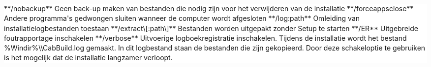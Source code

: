 <td style="border:1px solid black;">
**/nobackup**
</td>
<td style="border:1px solid black;">
Geen back-up maken van bestanden die nodig zijn voor het verwijderen van de installatie
</td>
</tr>
<tr class="alternateRow">
<td style="border:1px solid black;">
**/forceappsclose**
</td>
<td style="border:1px solid black;">
Andere programma's gedwongen sluiten wanneer de computer wordt afgesloten
</td>
</tr>
<tr>
<td style="border:1px solid black;">
**/log:path**
</td>
<td style="border:1px solid black;">
Omleiding van installatielogbestanden toestaan
</td>
</tr>
<tr class="alternateRow">
<td style="border:1px solid black;">
**/extract\[:path\]**
</td>
<td style="border:1px solid black;">
Bestanden worden uitgepakt zonder Setup te starten
</td>
</tr>
<tr>
<td style="border:1px solid black;">
**/ER**
</td>
<td style="border:1px solid black;">
Uitgebreide foutrapportage inschakelen
</td>
</tr>
<tr class="alternateRow">
<td style="border:1px solid black;">
**/verbose**
</td>
<td style="border:1px solid black;">
Uitvoerige logboekregistratie inschakelen. Tijdens de installatie wordt het bestand %Windir%\\CabBuild.log gemaakt. In dit logbestand staan de bestanden die zijn gekopieerd. Door deze schakeloptie te gebruiken is het mogelijk dat de installatie langzamer verloopt.
</td>
</tr>
</table>
 